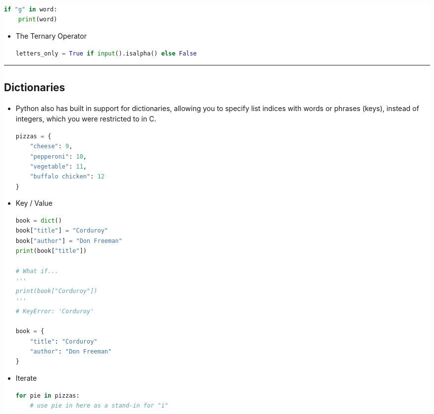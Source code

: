 ```python
if "g" in word:
    print(word)
```

- The Ternary Operator

    ```python
    letters_only = True if input().isalpha() else False
    ```

---

## Dictionaries

- Python also has built in support for dictionaries, allowing you to specify list indices with words or phrases (keys), instead of integers, which you were restricted to in C.

    ```python
    pizzas = {
        "cheese": 9,
        "pepperoni": 10,
        "vegetable": 11,
        "buffalo chicken": 12
    }
    ```

- Key / Value

    ```python
    book = dict()
    book["title"] = "Corduroy"
    book["author"] = "Don Freeman"
    print(book["title"])

    # What if...
    '''
    print(book["Corduroy"])
    '''
    # KeyError: 'Corduroy'

    book = {
        "title": "Corduroy"
        "author": "Don Freeman"
    }
    ```

- Iterate

    ```python
    for pie in pizzas:
        # use pie in here as a stand-in for "i"
